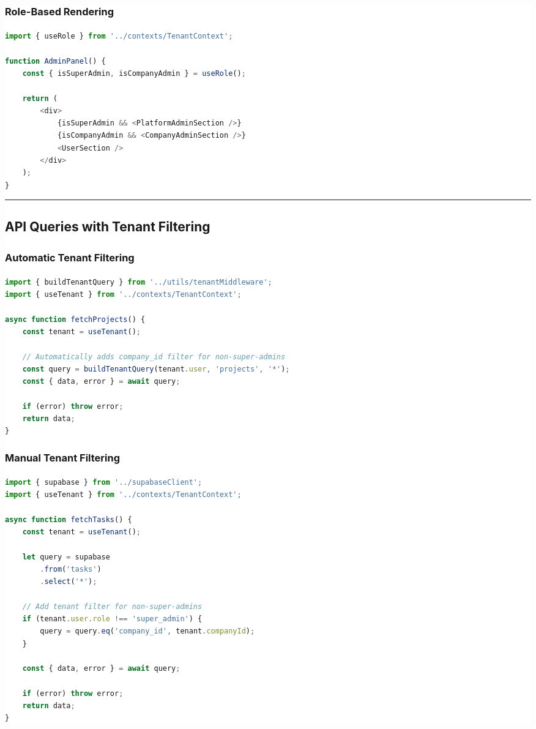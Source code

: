 ### Role-Based Rendering

```typescript
import { useRole } from '../contexts/TenantContext';

function AdminPanel() {
    const { isSuperAdmin, isCompanyAdmin } = useRole();
    
    return (
        <div>
            {isSuperAdmin && <PlatformAdminSection />}
            {isCompanyAdmin && <CompanyAdminSection />}
            <UserSection />
        </div>
    );
}
```

---

## API Queries with Tenant Filtering

### Automatic Tenant Filtering

```typescript
import { buildTenantQuery } from '../utils/tenantMiddleware';
import { useTenant } from '../contexts/TenantContext';

async function fetchProjects() {
    const tenant = useTenant();
    
    // Automatically adds company_id filter for non-super-admins
    const query = buildTenantQuery(tenant.user, 'projects', '*');
    const { data, error } = await query;
    
    if (error) throw error;
    return data;
}
```

### Manual Tenant Filtering

```typescript
import { supabase } from '../supabaseClient';
import { useTenant } from '../contexts/TenantContext';

async function fetchTasks() {
    const tenant = useTenant();
    
    let query = supabase
        .from('tasks')
        .select('*');
    
    // Add tenant filter for non-super-admins
    if (tenant.user.role !== 'super_admin') {
        query = query.eq('company_id', tenant.companyId);
    }
    
    const { data, error } = await query;
    
    if (error) throw error;
    return data;
}
```
